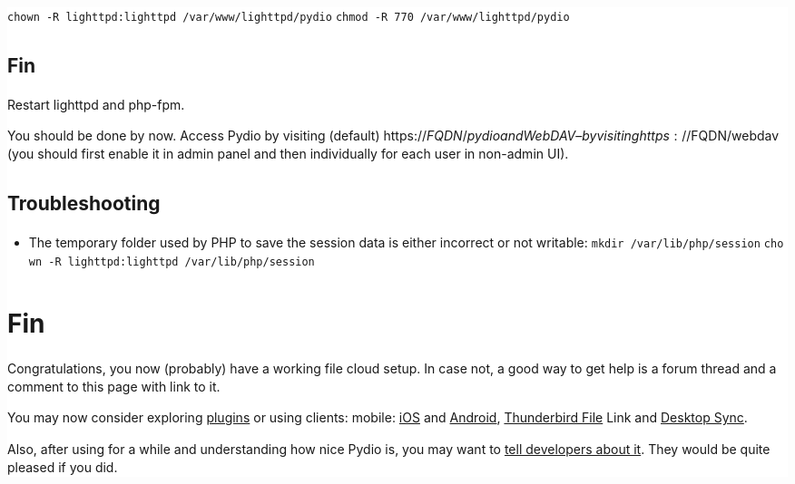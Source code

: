 `chown -R lighttpd:lighttpd /var/www/lighttpd/pydio`
`chmod -R 770 /var/www/lighttpd/pydio`

## Fin
Restart lighttpd and php-fpm.

You should be done by now. Access Pydio by visiting (default) https://$FQDN/pydio and WebDAV – by visiting https://$FQDN/webdav (you should first enable it in admin panel and then individually for each user in non-admin UI).

## Troubleshooting
+ The temporary folder used by PHP to save the session data is either incorrect or not writable:
`mkdir /var/lib/php/session`
`chown -R lighttpd:lighttpd /var/lib/php/session`
 

# Fin
Congratulations, you now (probably) have a working file cloud setup. In case not, a good way to get help is a forum thread and a comment to this page with link to it.

You may now consider exploring [plugins](https://pydio.com/en/docs/references/plugins) or using clients: mobile: [iOS](https://itunes.apple.com/us/app/pydio/id709275884) and [Android](https://play.google.com/store/apps/details?id=com.pydio.android.Client), [Thunderbird File](https://pydio.com/fr/node/696) Link and [Desktop Sync](https://pydio.com/fr/node/19).

Also, after using for a while and understanding how nice Pydio is, you may want to [tell developers about it](https://pydio.com/forum/f/forum/troubleshooting/testimonies/). They would be quite pleased if you did.
